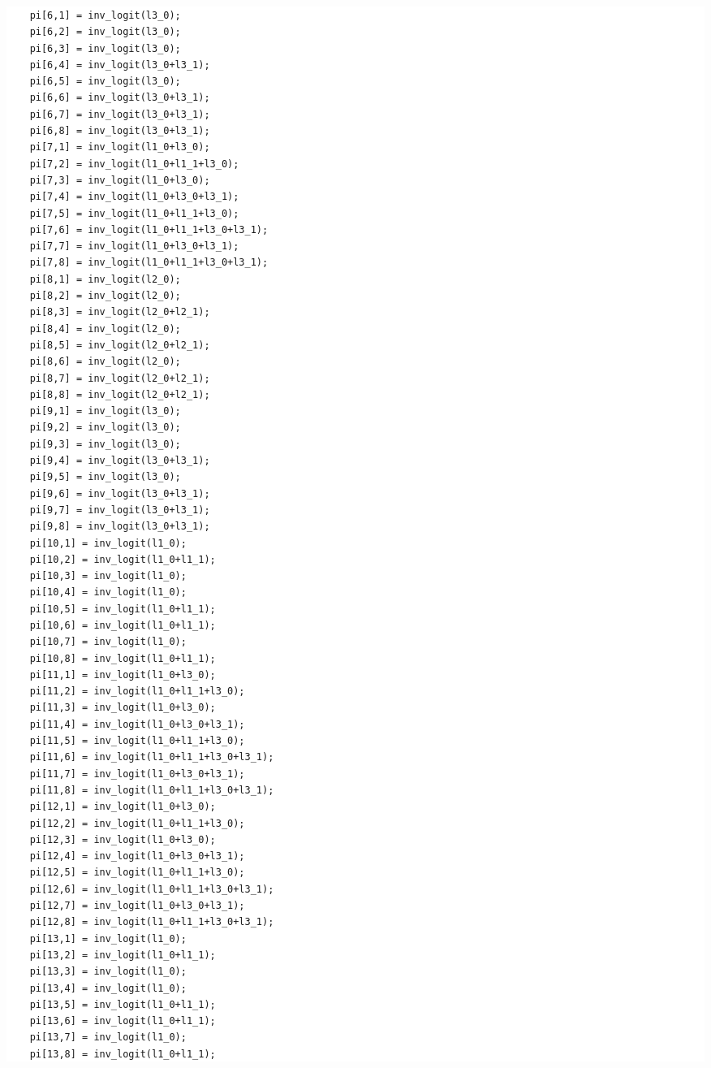         pi[6,1] = inv_logit(l3_0);
        pi[6,2] = inv_logit(l3_0);
        pi[6,3] = inv_logit(l3_0);
        pi[6,4] = inv_logit(l3_0+l3_1);
        pi[6,5] = inv_logit(l3_0);
        pi[6,6] = inv_logit(l3_0+l3_1);
        pi[6,7] = inv_logit(l3_0+l3_1);
        pi[6,8] = inv_logit(l3_0+l3_1);
        pi[7,1] = inv_logit(l1_0+l3_0);
        pi[7,2] = inv_logit(l1_0+l1_1+l3_0);
        pi[7,3] = inv_logit(l1_0+l3_0);
        pi[7,4] = inv_logit(l1_0+l3_0+l3_1);
        pi[7,5] = inv_logit(l1_0+l1_1+l3_0);
        pi[7,6] = inv_logit(l1_0+l1_1+l3_0+l3_1);
        pi[7,7] = inv_logit(l1_0+l3_0+l3_1);
        pi[7,8] = inv_logit(l1_0+l1_1+l3_0+l3_1);
        pi[8,1] = inv_logit(l2_0);
        pi[8,2] = inv_logit(l2_0);
        pi[8,3] = inv_logit(l2_0+l2_1);
        pi[8,4] = inv_logit(l2_0);
        pi[8,5] = inv_logit(l2_0+l2_1);
        pi[8,6] = inv_logit(l2_0);
        pi[8,7] = inv_logit(l2_0+l2_1);
        pi[8,8] = inv_logit(l2_0+l2_1);
        pi[9,1] = inv_logit(l3_0);
        pi[9,2] = inv_logit(l3_0);
        pi[9,3] = inv_logit(l3_0);
        pi[9,4] = inv_logit(l3_0+l3_1);
        pi[9,5] = inv_logit(l3_0);
        pi[9,6] = inv_logit(l3_0+l3_1);
        pi[9,7] = inv_logit(l3_0+l3_1);
        pi[9,8] = inv_logit(l3_0+l3_1);
        pi[10,1] = inv_logit(l1_0);
        pi[10,2] = inv_logit(l1_0+l1_1);
        pi[10,3] = inv_logit(l1_0);
        pi[10,4] = inv_logit(l1_0);
        pi[10,5] = inv_logit(l1_0+l1_1);
        pi[10,6] = inv_logit(l1_0+l1_1);
        pi[10,7] = inv_logit(l1_0);
        pi[10,8] = inv_logit(l1_0+l1_1);
        pi[11,1] = inv_logit(l1_0+l3_0);
        pi[11,2] = inv_logit(l1_0+l1_1+l3_0);
        pi[11,3] = inv_logit(l1_0+l3_0);
        pi[11,4] = inv_logit(l1_0+l3_0+l3_1);
        pi[11,5] = inv_logit(l1_0+l1_1+l3_0);
        pi[11,6] = inv_logit(l1_0+l1_1+l3_0+l3_1);
        pi[11,7] = inv_logit(l1_0+l3_0+l3_1);
        pi[11,8] = inv_logit(l1_0+l1_1+l3_0+l3_1);
        pi[12,1] = inv_logit(l1_0+l3_0);
        pi[12,2] = inv_logit(l1_0+l1_1+l3_0);
        pi[12,3] = inv_logit(l1_0+l3_0);
        pi[12,4] = inv_logit(l1_0+l3_0+l3_1);
        pi[12,5] = inv_logit(l1_0+l1_1+l3_0);
        pi[12,6] = inv_logit(l1_0+l1_1+l3_0+l3_1);
        pi[12,7] = inv_logit(l1_0+l3_0+l3_1);
        pi[12,8] = inv_logit(l1_0+l1_1+l3_0+l3_1);
        pi[13,1] = inv_logit(l1_0);
        pi[13,2] = inv_logit(l1_0+l1_1);
        pi[13,3] = inv_logit(l1_0);
        pi[13,4] = inv_logit(l1_0);
        pi[13,5] = inv_logit(l1_0+l1_1);
        pi[13,6] = inv_logit(l1_0+l1_1);
        pi[13,7] = inv_logit(l1_0);
        pi[13,8] = inv_logit(l1_0+l1_1);